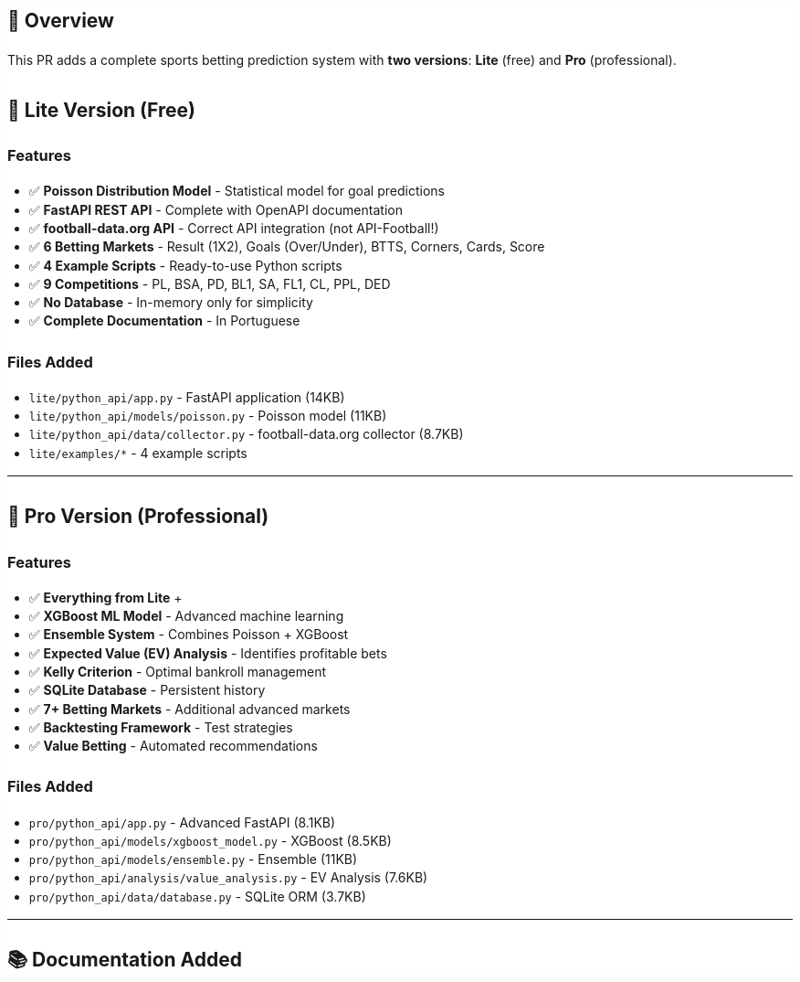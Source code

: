 ## 🎯 Overview

This PR adds a complete sports betting prediction system with **two versions**: **Lite** (free) and **Pro** (professional).

## 🌟 Lite Version (Free)

### Features
- ✅ **Poisson Distribution Model** - Statistical model for goal predictions
- ✅ **FastAPI REST API** - Complete with OpenAPI documentation
- ✅ **football-data.org API** - Correct API integration (not API-Football!)
- ✅ **6 Betting Markets** - Result (1X2), Goals (Over/Under), BTTS, Corners, Cards, Score
- ✅ **4 Example Scripts** - Ready-to-use Python scripts
- ✅ **9 Competitions** - PL, BSA, PD, BL1, SA, FL1, CL, PPL, DED
- ✅ **No Database** - In-memory only for simplicity
- ✅ **Complete Documentation** - In Portuguese

### Files Added
- `lite/python_api/app.py` - FastAPI application (14KB)
- `lite/python_api/models/poisson.py` - Poisson model (11KB)
- `lite/python_api/data/collector.py` - football-data.org collector (8.7KB)
- `lite/examples/*` - 4 example scripts

---

## 🚀 Pro Version (Professional)

### Features
- ✅ **Everything from Lite** +
- ✅ **XGBoost ML Model** - Advanced machine learning
- ✅ **Ensemble System** - Combines Poisson + XGBoost
- ✅ **Expected Value (EV) Analysis** - Identifies profitable bets
- ✅ **Kelly Criterion** - Optimal bankroll management
- ✅ **SQLite Database** - Persistent history
- ✅ **7+ Betting Markets** - Additional advanced markets
- ✅ **Backtesting Framework** - Test strategies
- ✅ **Value Betting** - Automated recommendations

### Files Added
- `pro/python_api/app.py` - Advanced FastAPI (8.1KB)
- `pro/python_api/models/xgboost_model.py` - XGBoost (8.5KB)
- `pro/python_api/models/ensemble.py` - Ensemble (11KB)
- `pro/python_api/analysis/value_analysis.py` - EV Analysis (7.6KB)
- `pro/python_api/data/database.py` - SQLite ORM (3.7KB)

---

## 📚 Documentation Added
